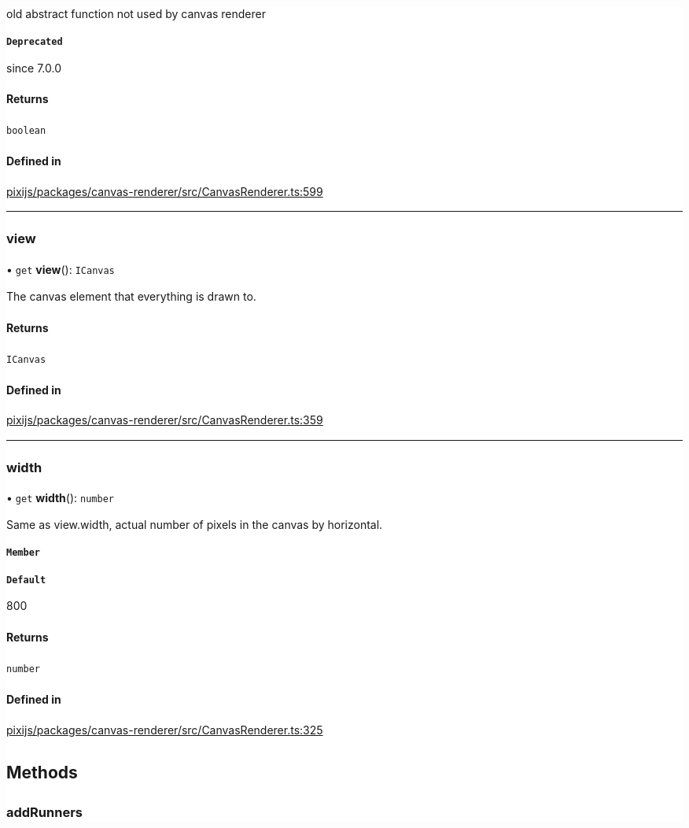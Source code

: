 old abstract function not used by canvas renderer

**`Deprecated`**

since 7.0.0

#### Returns

`boolean`

#### Defined in

[pixijs/packages/canvas-renderer/src/CanvasRenderer.ts:599](https://github.com/pixijs/pixijs/blob/2194fe5c5/packages/canvas-renderer/src/CanvasRenderer.ts#L599)

___

### view

• `get` **view**(): `ICanvas`

The canvas element that everything is drawn to.

#### Returns

`ICanvas`

#### Defined in

[pixijs/packages/canvas-renderer/src/CanvasRenderer.ts:359](https://github.com/pixijs/pixijs/blob/2194fe5c5/packages/canvas-renderer/src/CanvasRenderer.ts#L359)

___

### width

• `get` **width**(): `number`

Same as view.width, actual number of pixels in the canvas by horizontal.

**`Member`**

**`Default`**

800

#### Returns

`number`

#### Defined in

[pixijs/packages/canvas-renderer/src/CanvasRenderer.ts:325](https://github.com/pixijs/pixijs/blob/2194fe5c5/packages/canvas-renderer/src/CanvasRenderer.ts#L325)

## Methods

### addRunners
